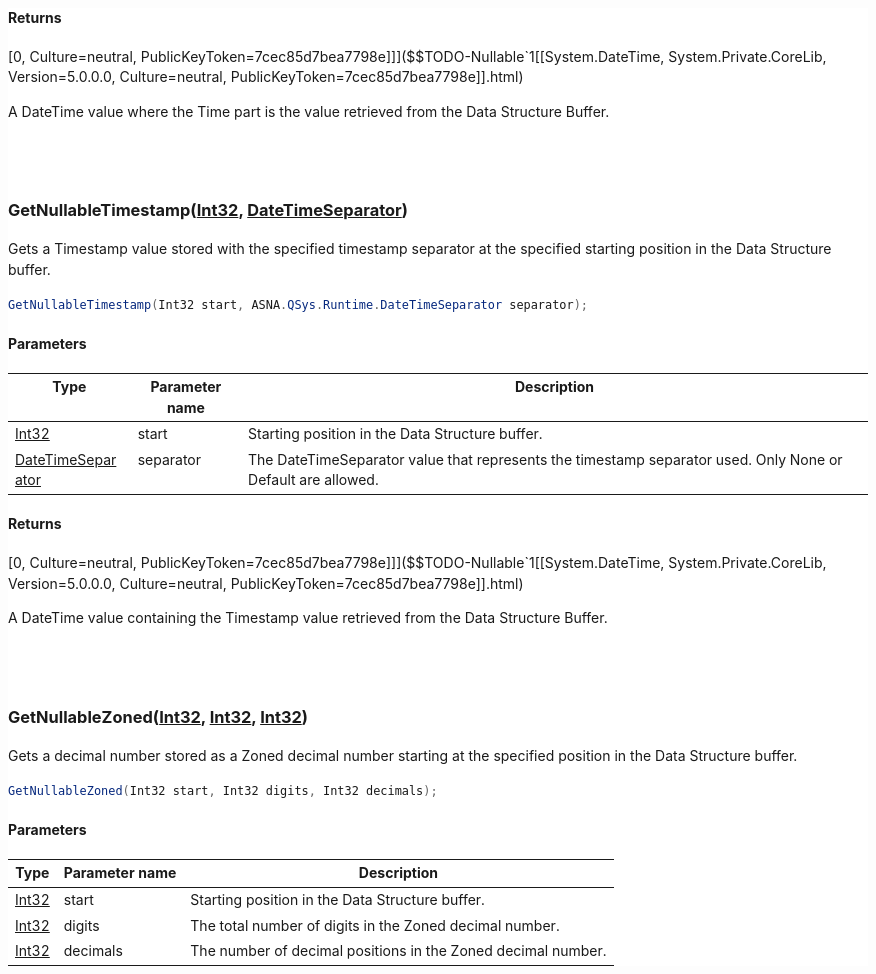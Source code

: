 #### Returns

[0, Culture=neutral, PublicKeyToken=7cec85d7bea7798e]]]($$TODO-Nullable`1[[System.DateTime, System.Private.CoreLib, Version=5.0.0.0, Culture=neutral, PublicKeyToken=7cec85d7bea7798e]].html)

A DateTime value where the Time part is the value retrieved from the Data Structure Buffer.


<br>
<br>

### GetNullableTimestamp([Int32](https://docs.microsoft.com/en-us/dotnet/api/system.int32), [DateTimeSeparator](/reference/asna-qsys-runtime/classes/date-time-separator.html))

Gets a Timestamp value stored with the specified timestamp separator at the specified starting position in the Data Structure buffer.

```cs
GetNullableTimestamp(Int32 start, ASNA.QSys.Runtime.DateTimeSeparator separator);
```

#### Parameters

| Type | Parameter name | Description
| --- | --- | ---
| [Int32](https://docs.microsoft.com/en-us/dotnet/api/system.int32) | start | Starting position in the Data Structure buffer. 
| [DateTimeSeparator](/reference/asna-qsys-runtime/classes/date-time-separator.html) | separator | The DateTimeSeparator value that represents the timestamp separator used. Only None or Default are allowed. 

#### Returns

[0, Culture=neutral, PublicKeyToken=7cec85d7bea7798e]]]($$TODO-Nullable`1[[System.DateTime, System.Private.CoreLib, Version=5.0.0.0, Culture=neutral, PublicKeyToken=7cec85d7bea7798e]].html)

A DateTime value containing the Timestamp value retrieved from the Data Structure Buffer.


<br>
<br>

### GetNullableZoned([Int32](https://docs.microsoft.com/en-us/dotnet/api/system.int32), [Int32](https://docs.microsoft.com/en-us/dotnet/api/system.int32), [Int32](https://docs.microsoft.com/en-us/dotnet/api/system.int32))

Gets a decimal number stored as a Zoned decimal number starting at the specified position in the Data Structure buffer.

```cs
GetNullableZoned(Int32 start, Int32 digits, Int32 decimals);
```

#### Parameters

| Type | Parameter name | Description
| --- | --- | ---
| [Int32](https://docs.microsoft.com/en-us/dotnet/api/system.int32) | start | Starting position in the Data Structure buffer. 
| [Int32](https://docs.microsoft.com/en-us/dotnet/api/system.int32) | digits | The total number of digits in the Zoned decimal number. 
| [Int32](https://docs.microsoft.com/en-us/dotnet/api/system.int32) | decimals | The number of decimal positions in the Zoned decimal number. 


[//]: # ($$TODO: Complete the Remarks section.)